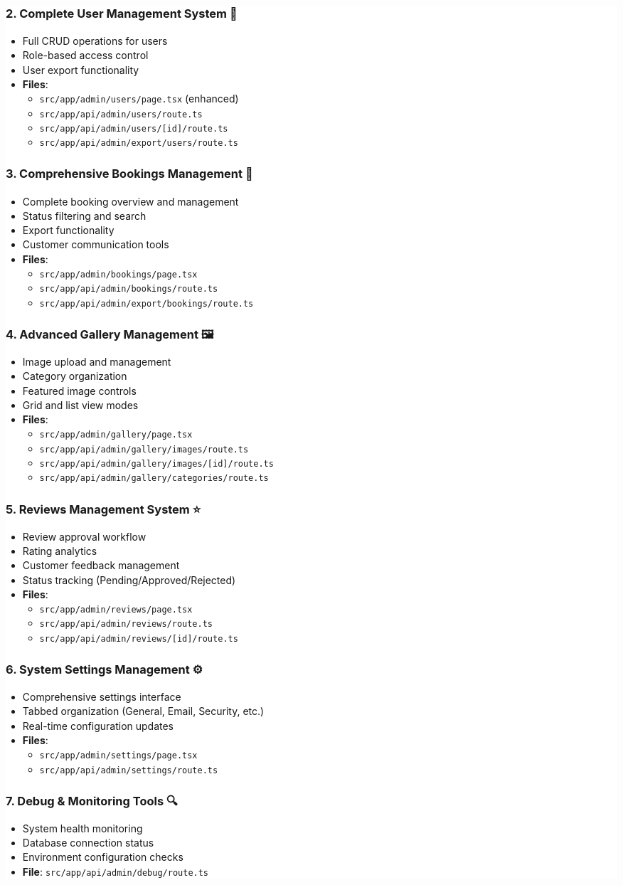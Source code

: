 ### 2. **Complete User Management System** 👥
- Full CRUD operations for users
- Role-based access control
- User export functionality
- **Files**: 
  - `src/app/admin/users/page.tsx` (enhanced)
  - `src/app/api/admin/users/route.ts`
  - `src/app/api/admin/users/[id]/route.ts`
  - `src/app/api/admin/export/users/route.ts`

### 3. **Comprehensive Bookings Management** 📅
- Complete booking overview and management
- Status filtering and search
- Export functionality
- Customer communication tools
- **Files**: 
  - `src/app/admin/bookings/page.tsx`
  - `src/app/api/admin/bookings/route.ts`
  - `src/app/api/admin/export/bookings/route.ts`

### 4. **Advanced Gallery Management** 🖼️
- Image upload and management
- Category organization
- Featured image controls
- Grid and list view modes
- **Files**: 
  - `src/app/admin/gallery/page.tsx`
  - `src/app/api/admin/gallery/images/route.ts`
  - `src/app/api/admin/gallery/images/[id]/route.ts`
  - `src/app/api/admin/gallery/categories/route.ts`

### 5. **Reviews Management System** ⭐
- Review approval workflow
- Rating analytics
- Customer feedback management
- Status tracking (Pending/Approved/Rejected)
- **Files**: 
  - `src/app/admin/reviews/page.tsx`
  - `src/app/api/admin/reviews/route.ts`
  - `src/app/api/admin/reviews/[id]/route.ts`

### 6. **System Settings Management** ⚙️
- Comprehensive settings interface
- Tabbed organization (General, Email, Security, etc.)
- Real-time configuration updates
- **Files**: 
  - `src/app/admin/settings/page.tsx`
  - `src/app/api/admin/settings/route.ts`

### 7. **Debug & Monitoring Tools** 🔍
- System health monitoring
- Database connection status
- Environment configuration checks
- **File**: `src/app/api/admin/debug/route.ts`

